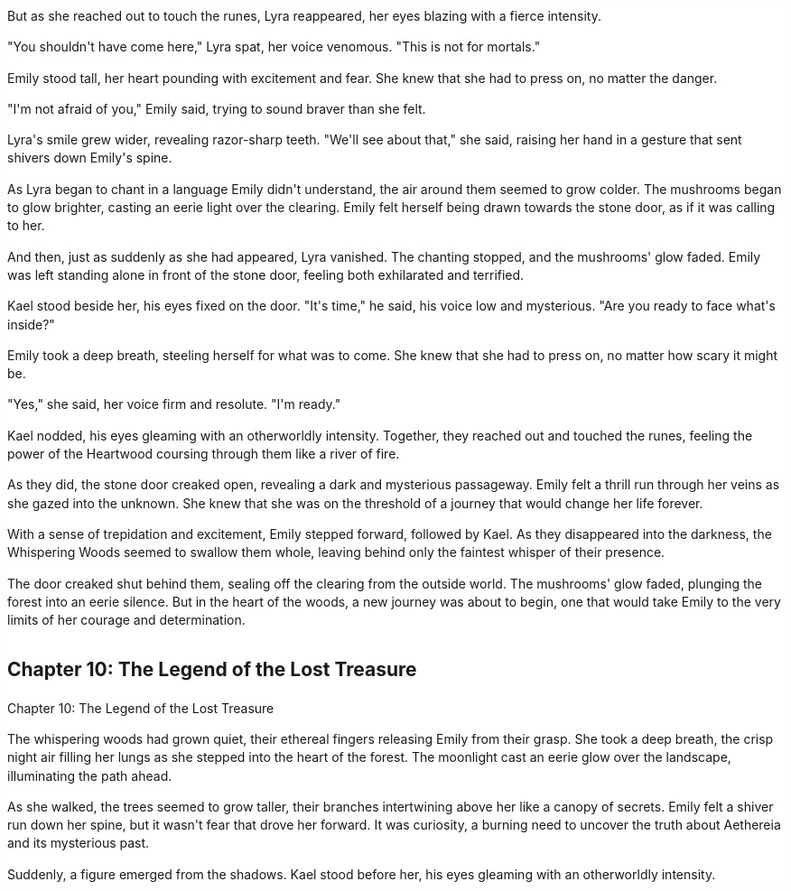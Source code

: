 But as she reached out to touch the runes, Lyra reappeared, her eyes blazing with a fierce intensity.

"You shouldn't have come here," Lyra spat, her voice venomous. "This is not for mortals."

Emily stood tall, her heart pounding with excitement and fear. She knew that she had to press on, no matter the danger.

"I'm not afraid of you," Emily said, trying to sound braver than she felt.

Lyra's smile grew wider, revealing razor-sharp teeth. "We'll see about that," she said, raising her hand in a gesture that sent shivers down Emily's spine.

As Lyra began to chant in a language Emily didn't understand, the air around them seemed to grow colder. The mushrooms began to glow brighter, casting an eerie light over the clearing. Emily felt herself being drawn towards the stone door, as if it was calling to her.

And then, just as suddenly as she had appeared, Lyra vanished. The chanting stopped, and the mushrooms' glow faded. Emily was left standing alone in front of the stone door, feeling both exhilarated and terrified.

Kael stood beside her, his eyes fixed on the door. "It's time," he said, his voice low and mysterious. "Are you ready to face what's inside?"

Emily took a deep breath, steeling herself for what was to come. She knew that she had to press on, no matter how scary it might be.

"Yes," she said, her voice firm and resolute. "I'm ready."

Kael nodded, his eyes gleaming with an otherworldly intensity. Together, they reached out and touched the runes, feeling the power of the Heartwood coursing through them like a river of fire.

As they did, the stone door creaked open, revealing a dark and mysterious passageway. Emily felt a thrill run through her veins as she gazed into the unknown. She knew that she was on the threshold of a journey that would change her life forever.

With a sense of trepidation and excitement, Emily stepped forward, followed by Kael. As they disappeared into the darkness, the Whispering Woods seemed to swallow them whole, leaving behind only the faintest whisper of their presence.

The door creaked shut behind them, sealing off the clearing from the outside world. The mushrooms' glow faded, plunging the forest into an eerie silence. But in the heart of the woods, a new journey was about to begin, one that would take Emily to the very limits of her courage and determination.

## Chapter 10: The Legend of the Lost Treasure

Chapter 10: The Legend of the Lost Treasure

The whispering woods had grown quiet, their ethereal fingers releasing Emily from their grasp. She took a deep breath, the crisp night air filling her lungs as she stepped into the heart of the forest. The moonlight cast an eerie glow over the landscape, illuminating the path ahead.

As she walked, the trees seemed to grow taller, their branches intertwining above her like a canopy of secrets. Emily felt a shiver run down her spine, but it wasn't fear that drove her forward. It was curiosity, a burning need to uncover the truth about Aethereia and its mysterious past.

Suddenly, a figure emerged from the shadows. Kael stood before her, his eyes gleaming with an otherworldly intensity.

